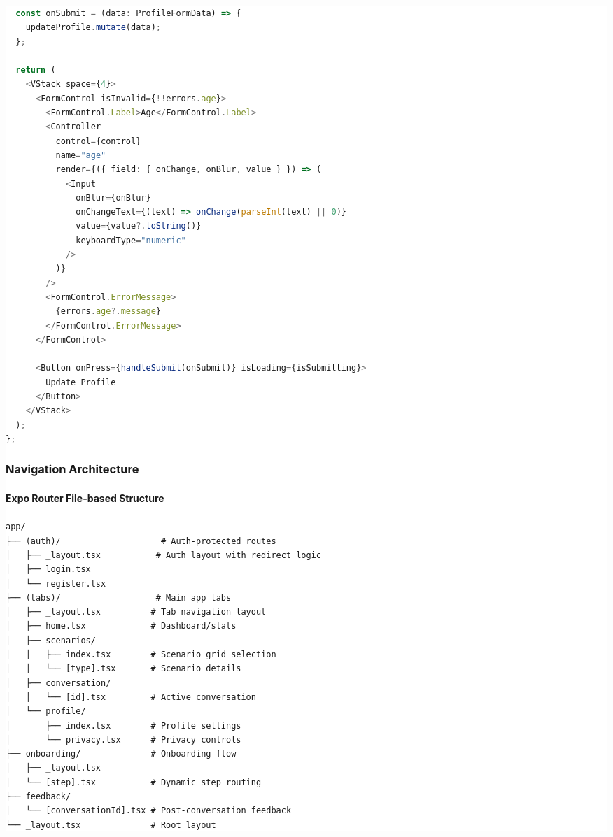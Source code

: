 ```typescript
  const onSubmit = (data: ProfileFormData) => {
    updateProfile.mutate(data);
  };

  return (
    <VStack space={4}>
      <FormControl isInvalid={!!errors.age}>
        <FormControl.Label>Age</FormControl.Label>
        <Controller
          control={control}
          name="age"
          render={({ field: { onChange, onBlur, value } }) => (
            <Input
              onBlur={onBlur}
              onChangeText={(text) => onChange(parseInt(text) || 0)}
              value={value?.toString()}
              keyboardType="numeric"
            />
          )}
        />
        <FormControl.ErrorMessage>
          {errors.age?.message}
        </FormControl.ErrorMessage>
      </FormControl>
      
      <Button onPress={handleSubmit(onSubmit)} isLoading={isSubmitting}>
        Update Profile
      </Button>
    </VStack>
  );
};
```

### Navigation Architecture

#### Expo Router File-based Structure
```
app/
├── (auth)/                    # Auth-protected routes
│   ├── _layout.tsx           # Auth layout with redirect logic
│   ├── login.tsx
│   └── register.tsx
├── (tabs)/                   # Main app tabs
│   ├── _layout.tsx          # Tab navigation layout
│   ├── home.tsx             # Dashboard/stats
│   ├── scenarios/           
│   │   ├── index.tsx        # Scenario grid selection
│   │   └── [type].tsx       # Scenario details
│   ├── conversation/
│   │   └── [id].tsx         # Active conversation
│   └── profile/
│       ├── index.tsx        # Profile settings
│       └── privacy.tsx      # Privacy controls
├── onboarding/              # Onboarding flow
│   ├── _layout.tsx
│   └── [step].tsx           # Dynamic step routing
├── feedback/
│   └── [conversationId].tsx # Post-conversation feedback
└── _layout.tsx              # Root layout
```
